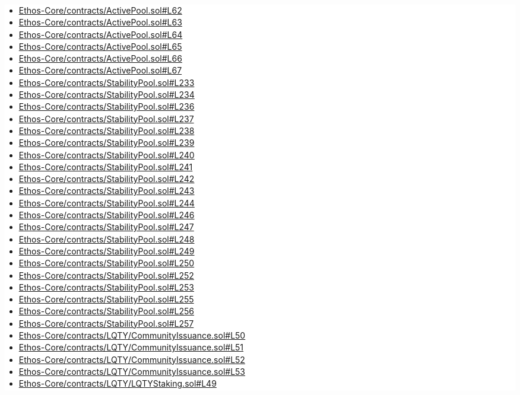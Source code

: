 - [Ethos-Core/contracts/ActivePool.sol#L62](https://github.com/code-423n4/2023-02-ethos/blob/main/Ethos-Core/contracts/ActivePool.sol#L62)
- [Ethos-Core/contracts/ActivePool.sol#L63](https://github.com/code-423n4/2023-02-ethos/blob/main/Ethos-Core/contracts/ActivePool.sol#L63)
- [Ethos-Core/contracts/ActivePool.sol#L64](https://github.com/code-423n4/2023-02-ethos/blob/main/Ethos-Core/contracts/ActivePool.sol#L64)
- [Ethos-Core/contracts/ActivePool.sol#L65](https://github.com/code-423n4/2023-02-ethos/blob/main/Ethos-Core/contracts/ActivePool.sol#L65)
- [Ethos-Core/contracts/ActivePool.sol#L66](https://github.com/code-423n4/2023-02-ethos/blob/main/Ethos-Core/contracts/ActivePool.sol#L66)
- [Ethos-Core/contracts/ActivePool.sol#L67](https://github.com/code-423n4/2023-02-ethos/blob/main/Ethos-Core/contracts/ActivePool.sol#L67)
- [Ethos-Core/contracts/StabilityPool.sol#L233](https://github.com/code-423n4/2023-02-ethos/blob/main/Ethos-Core/contracts/StabilityPool.sol#L233)
- [Ethos-Core/contracts/StabilityPool.sol#L234](https://github.com/code-423n4/2023-02-ethos/blob/main/Ethos-Core/contracts/StabilityPool.sol#L234)
- [Ethos-Core/contracts/StabilityPool.sol#L236](https://github.com/code-423n4/2023-02-ethos/blob/main/Ethos-Core/contracts/StabilityPool.sol#L236)
- [Ethos-Core/contracts/StabilityPool.sol#L237](https://github.com/code-423n4/2023-02-ethos/blob/main/Ethos-Core/contracts/StabilityPool.sol#L237)
- [Ethos-Core/contracts/StabilityPool.sol#L238](https://github.com/code-423n4/2023-02-ethos/blob/main/Ethos-Core/contracts/StabilityPool.sol#L238)
- [Ethos-Core/contracts/StabilityPool.sol#L239](https://github.com/code-423n4/2023-02-ethos/blob/main/Ethos-Core/contracts/StabilityPool.sol#L239)
- [Ethos-Core/contracts/StabilityPool.sol#L240](https://github.com/code-423n4/2023-02-ethos/blob/main/Ethos-Core/contracts/StabilityPool.sol#L240)
- [Ethos-Core/contracts/StabilityPool.sol#L241](https://github.com/code-423n4/2023-02-ethos/blob/main/Ethos-Core/contracts/StabilityPool.sol#L241)
- [Ethos-Core/contracts/StabilityPool.sol#L242](https://github.com/code-423n4/2023-02-ethos/blob/main/Ethos-Core/contracts/StabilityPool.sol#L242)
- [Ethos-Core/contracts/StabilityPool.sol#L243](https://github.com/code-423n4/2023-02-ethos/blob/main/Ethos-Core/contracts/StabilityPool.sol#L243)
- [Ethos-Core/contracts/StabilityPool.sol#L244](https://github.com/code-423n4/2023-02-ethos/blob/main/Ethos-Core/contracts/StabilityPool.sol#L244)
- [Ethos-Core/contracts/StabilityPool.sol#L246](https://github.com/code-423n4/2023-02-ethos/blob/main/Ethos-Core/contracts/StabilityPool.sol#L246)
- [Ethos-Core/contracts/StabilityPool.sol#L247](https://github.com/code-423n4/2023-02-ethos/blob/main/Ethos-Core/contracts/StabilityPool.sol#L247)
- [Ethos-Core/contracts/StabilityPool.sol#L248](https://github.com/code-423n4/2023-02-ethos/blob/main/Ethos-Core/contracts/StabilityPool.sol#L248)
- [Ethos-Core/contracts/StabilityPool.sol#L249](https://github.com/code-423n4/2023-02-ethos/blob/main/Ethos-Core/contracts/StabilityPool.sol#L249)
- [Ethos-Core/contracts/StabilityPool.sol#L250](https://github.com/code-423n4/2023-02-ethos/blob/main/Ethos-Core/contracts/StabilityPool.sol#L250)
- [Ethos-Core/contracts/StabilityPool.sol#L252](https://github.com/code-423n4/2023-02-ethos/blob/main/Ethos-Core/contracts/StabilityPool.sol#L252)
- [Ethos-Core/contracts/StabilityPool.sol#L253](https://github.com/code-423n4/2023-02-ethos/blob/main/Ethos-Core/contracts/StabilityPool.sol#L253)
- [Ethos-Core/contracts/StabilityPool.sol#L255](https://github.com/code-423n4/2023-02-ethos/blob/main/Ethos-Core/contracts/StabilityPool.sol#L255)
- [Ethos-Core/contracts/StabilityPool.sol#L256](https://github.com/code-423n4/2023-02-ethos/blob/main/Ethos-Core/contracts/StabilityPool.sol#L256)
- [Ethos-Core/contracts/StabilityPool.sol#L257](https://github.com/code-423n4/2023-02-ethos/blob/main/Ethos-Core/contracts/StabilityPool.sol#L257)
- [Ethos-Core/contracts/LQTY/CommunityIssuance.sol#L50](https://github.com/code-423n4/2023-02-ethos/blob/main/Ethos-Core/contracts/LQTY/CommunityIssuance.sol#L50)
- [Ethos-Core/contracts/LQTY/CommunityIssuance.sol#L51](https://github.com/code-423n4/2023-02-ethos/blob/main/Ethos-Core/contracts/LQTY/CommunityIssuance.sol#L51)
- [Ethos-Core/contracts/LQTY/CommunityIssuance.sol#L52](https://github.com/code-423n4/2023-02-ethos/blob/main/Ethos-Core/contracts/LQTY/CommunityIssuance.sol#L52)
- [Ethos-Core/contracts/LQTY/CommunityIssuance.sol#L53](https://github.com/code-423n4/2023-02-ethos/blob/main/Ethos-Core/contracts/LQTY/CommunityIssuance.sol#L53)
- [Ethos-Core/contracts/LQTY/LQTYStaking.sol#L49](https://github.com/code-423n4/2023-02-ethos/blob/main/Ethos-Core/contracts/LQTY/LQTYStaking.sol#L49)